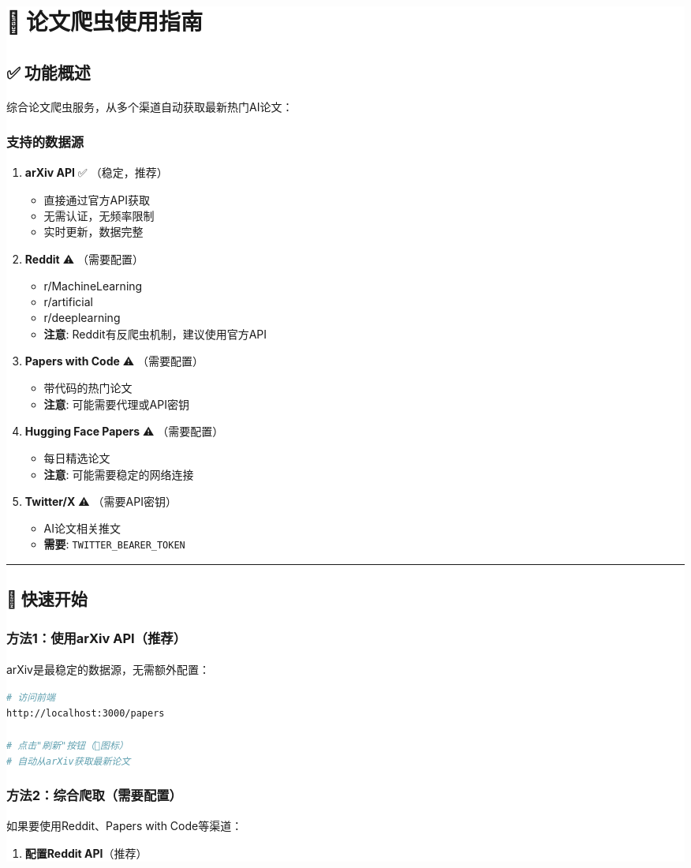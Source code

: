 # 📡 论文爬虫使用指南

## ✅ 功能概述

综合论文爬虫服务，从多个渠道自动获取最新热门AI论文：

### 支持的数据源

1. **arXiv API** ✅ （稳定，推荐）
   - 直接通过官方API获取
   - 无需认证，无频率限制
   - 实时更新，数据完整

2. **Reddit** ⚠️ （需要配置）
   - r/MachineLearning
   - r/artificial  
   - r/deeplearning
   - **注意**: Reddit有反爬虫机制，建议使用官方API

3. **Papers with Code** ⚠️ （需要配置）
   - 带代码的热门论文
   - **注意**: 可能需要代理或API密钥

4. **Hugging Face Papers** ⚠️ （需要配置）
   - 每日精选论文
   - **注意**: 可能需要稳定的网络连接

5. **Twitter/X** ⚠️ （需要API密钥）
   - AI论文相关推文
   - **需要**: `TWITTER_BEARER_TOKEN`

---

## 🚀 快速开始

### 方法1：使用arXiv API（推荐）

arXiv是最稳定的数据源，无需额外配置：

```bash
# 访问前端
http://localhost:3000/papers

# 点击"刷新"按钮（🔄图标）
# 自动从arXiv获取最新论文
```

### 方法2：综合爬取（需要配置）

如果要使用Reddit、Papers with Code等渠道：

1. **配置Reddit API**（推荐）
